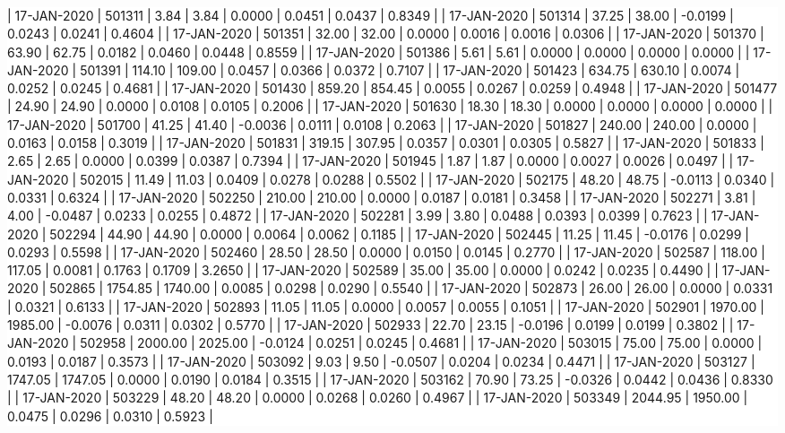 | 17-JAN-2020 | 501311 | 3.84 | 3.84 | 0.0000 | 0.0451 | 0.0437 | 0.8349 |
| 17-JAN-2020 | 501314 | 37.25 | 38.00 | -0.0199 | 0.0243 | 0.0241 | 0.4604 |
| 17-JAN-2020 | 501351 | 32.00 | 32.00 | 0.0000 | 0.0016 | 0.0016 | 0.0306 |
| 17-JAN-2020 | 501370 | 63.90 | 62.75 | 0.0182 | 0.0460 | 0.0448 | 0.8559 |
| 17-JAN-2020 | 501386 | 5.61 | 5.61 | 0.0000 | 0.0000 | 0.0000 | 0.0000 |
| 17-JAN-2020 | 501391 | 114.10 | 109.00 | 0.0457 | 0.0366 | 0.0372 | 0.7107 |
| 17-JAN-2020 | 501423 | 634.75 | 630.10 | 0.0074 | 0.0252 | 0.0245 | 0.4681 |
| 17-JAN-2020 | 501430 | 859.20 | 854.45 | 0.0055 | 0.0267 | 0.0259 | 0.4948 |
| 17-JAN-2020 | 501477 | 24.90 | 24.90 | 0.0000 | 0.0108 | 0.0105 | 0.2006 |
| 17-JAN-2020 | 501630 | 18.30 | 18.30 | 0.0000 | 0.0000 | 0.0000 | 0.0000 |
| 17-JAN-2020 | 501700 | 41.25 | 41.40 | -0.0036 | 0.0111 | 0.0108 | 0.2063 |
| 17-JAN-2020 | 501827 | 240.00 | 240.00 | 0.0000 | 0.0163 | 0.0158 | 0.3019 |
| 17-JAN-2020 | 501831 | 319.15 | 307.95 | 0.0357 | 0.0301 | 0.0305 | 0.5827 |
| 17-JAN-2020 | 501833 | 2.65 | 2.65 | 0.0000 | 0.0399 | 0.0387 | 0.7394 |
| 17-JAN-2020 | 501945 | 1.87 | 1.87 | 0.0000 | 0.0027 | 0.0026 | 0.0497 |
| 17-JAN-2020 | 502015 | 11.49 | 11.03 | 0.0409 | 0.0278 | 0.0288 | 0.5502 |
| 17-JAN-2020 | 502175 | 48.20 | 48.75 | -0.0113 | 0.0340 | 0.0331 | 0.6324 |
| 17-JAN-2020 | 502250 | 210.00 | 210.00 | 0.0000 | 0.0187 | 0.0181 | 0.3458 |
| 17-JAN-2020 | 502271 | 3.81 | 4.00 | -0.0487 | 0.0233 | 0.0255 | 0.4872 |
| 17-JAN-2020 | 502281 | 3.99 | 3.80 | 0.0488 | 0.0393 | 0.0399 | 0.7623 |
| 17-JAN-2020 | 502294 | 44.90 | 44.90 | 0.0000 | 0.0064 | 0.0062 | 0.1185 |
| 17-JAN-2020 | 502445 | 11.25 | 11.45 | -0.0176 | 0.0299 | 0.0293 | 0.5598 |
| 17-JAN-2020 | 502460 | 28.50 | 28.50 | 0.0000 | 0.0150 | 0.0145 | 0.2770 |
| 17-JAN-2020 | 502587 | 118.00 | 117.05 | 0.0081 | 0.1763 | 0.1709 | 3.2650 |
| 17-JAN-2020 | 502589 | 35.00 | 35.00 | 0.0000 | 0.0242 | 0.0235 | 0.4490 |
| 17-JAN-2020 | 502865 | 1754.85 | 1740.00 | 0.0085 | 0.0298 | 0.0290 | 0.5540 |
| 17-JAN-2020 | 502873 | 26.00 | 26.00 | 0.0000 | 0.0331 | 0.0321 | 0.6133 |
| 17-JAN-2020 | 502893 | 11.05 | 11.05 | 0.0000 | 0.0057 | 0.0055 | 0.1051 |
| 17-JAN-2020 | 502901 | 1970.00 | 1985.00 | -0.0076 | 0.0311 | 0.0302 | 0.5770 |
| 17-JAN-2020 | 502933 | 22.70 | 23.15 | -0.0196 | 0.0199 | 0.0199 | 0.3802 |
| 17-JAN-2020 | 502958 | 2000.00 | 2025.00 | -0.0124 | 0.0251 | 0.0245 | 0.4681 |
| 17-JAN-2020 | 503015 | 75.00 | 75.00 | 0.0000 | 0.0193 | 0.0187 | 0.3573 |
| 17-JAN-2020 | 503092 | 9.03 | 9.50 | -0.0507 | 0.0204 | 0.0234 | 0.4471 |
| 17-JAN-2020 | 503127 | 1747.05 | 1747.05 | 0.0000 | 0.0190 | 0.0184 | 0.3515 |
| 17-JAN-2020 | 503162 | 70.90 | 73.25 | -0.0326 | 0.0442 | 0.0436 | 0.8330 |
| 17-JAN-2020 | 503229 | 48.20 | 48.20 | 0.0000 | 0.0268 | 0.0260 | 0.4967 |
| 17-JAN-2020 | 503349 | 2044.95 | 1950.00 | 0.0475 | 0.0296 | 0.0310 | 0.5923 |